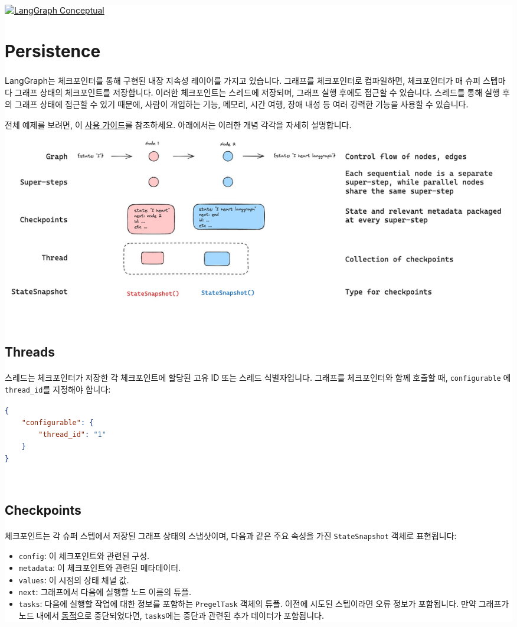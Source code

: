 <style>code { white-space: pre; overflow-x: auto; }</style>

[![LangGraph Conceptual](https://img.shields.io/badge/LangGraph-Conceptual-blue?logo=langgraph)](https://langchain-ai.github.io/langgraph/concepts/persistence/)


# Persistence

LangGraph는 체크포인터를 통해 구현된 내장 지속성 레이어를 가지고 있습니다. 그래프를 체크포인터로 컴파일하면, 체크포인터가 매 슈퍼 스텝마다 그래프 상태의 체크포인트를 저장합니다. 이러한 체크포인트는 스레드에 저장되며, 그래프 실행 후에도 접근할 수 있습니다. 스레드를 통해 실행 후의 그래프 상태에 접근할 수 있기 때문에, 사람이 개입하는 기능, 메모리, 시간 여행, 장애 내성 등 여러 강력한 기능을 사용할 수 있습니다. 

전체 예제를 보려면, 이 [사용 가이드](../how_to/how_to_add_thread_level_persistence_to_your_graph.md)를 참조하세요. 아래에서는 이러한 개념 각각을 자세히 설명합니다.

![checkpoint](../asset/checkpoints.jpg)

<br>

## Threads

스레드는 체크포인터가 저장한 각 체크포인트에 할당된 고유 ID 또는 스레드 식별자입니다. 그래프를 체크포인터와 함께 호출할 때, `configurable` 에  `thread_id`를 지정해야 합니다: 
```json
{
    "configurable": {
        "thread_id": "1"
    }
}
```

<br>

## Checkpoints

체크포인트는 각 슈퍼 스텝에서 저장된 그래프 상태의 스냅샷이며, 다음과 같은 주요 속성을 가진 `StateSnapshot` 객체로 표현됩니다:
- `config`: 이 체크포인트와 관련된 구성.
- `metadata`: 이 체크포인트와 관련된 메타데이터.
- `values`: 이 시점의 상태 채널 값.
- `next`: 그래프에서 다음에 실행할 노드 이름의 튜플.
- `tasks`: 다음에 실행할 작업에 대한 정보를 포함하는 `PregelTask` 객체의 튜플. 이전에 시도된 스텝이라면 오류 정보가 포함됩니다. 만약 그래프가 노드 내에서 [동적](../how_to/how_to_add_dynamic_breakpoints_with_nodeinterrupt.md)으로 중단되었다면, `tasks`에는 중단과 관련된 추가 데이터가 포함됩니다.
